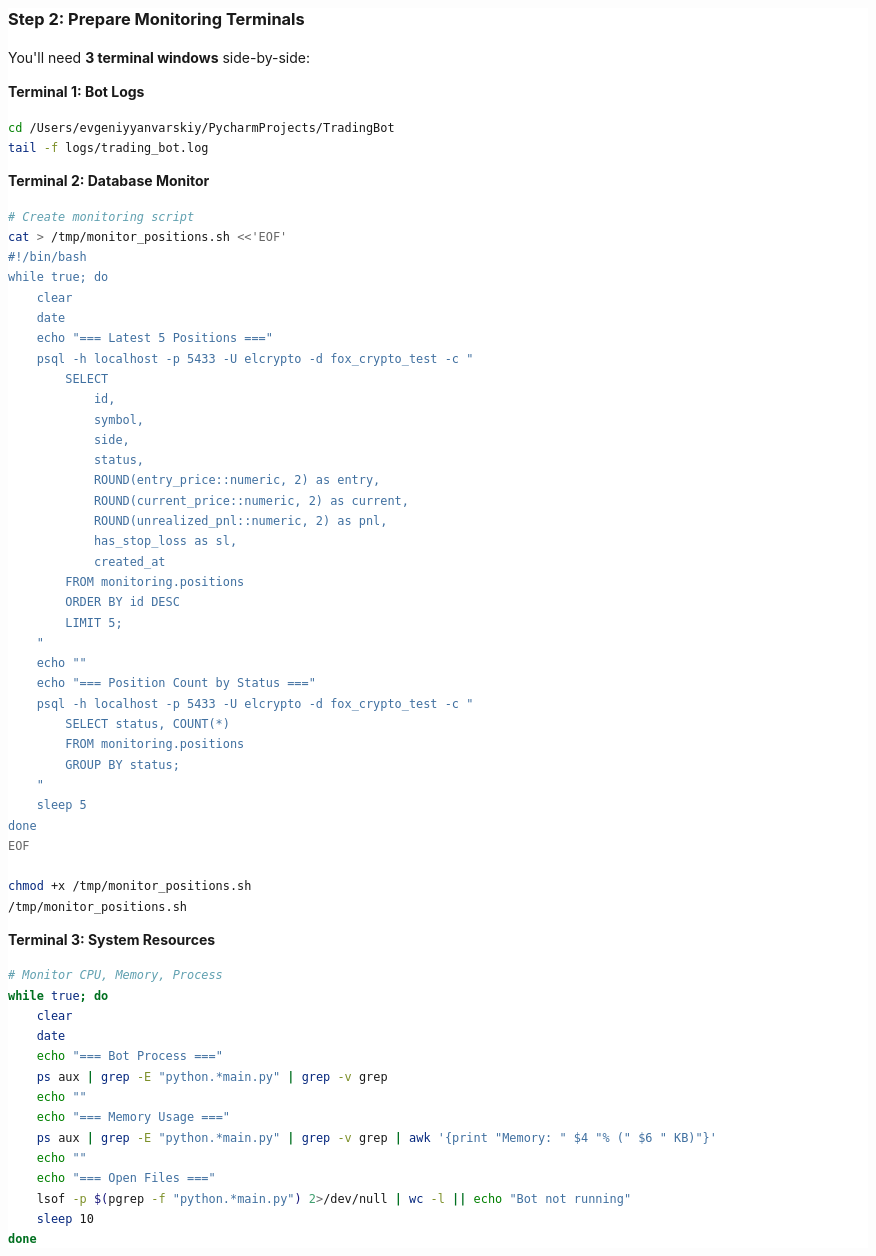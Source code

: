 ### Step 2: Prepare Monitoring Terminals

You'll need **3 terminal windows** side-by-side:

**Terminal 1: Bot Logs**
```bash
cd /Users/evgeniyyanvarskiy/PycharmProjects/TradingBot
tail -f logs/trading_bot.log
```

**Terminal 2: Database Monitor**
```bash
# Create monitoring script
cat > /tmp/monitor_positions.sh <<'EOF'
#!/bin/bash
while true; do
    clear
    date
    echo "=== Latest 5 Positions ==="
    psql -h localhost -p 5433 -U elcrypto -d fox_crypto_test -c "
        SELECT
            id,
            symbol,
            side,
            status,
            ROUND(entry_price::numeric, 2) as entry,
            ROUND(current_price::numeric, 2) as current,
            ROUND(unrealized_pnl::numeric, 2) as pnl,
            has_stop_loss as sl,
            created_at
        FROM monitoring.positions
        ORDER BY id DESC
        LIMIT 5;
    "
    echo ""
    echo "=== Position Count by Status ==="
    psql -h localhost -p 5433 -U elcrypto -d fox_crypto_test -c "
        SELECT status, COUNT(*)
        FROM monitoring.positions
        GROUP BY status;
    "
    sleep 5
done
EOF

chmod +x /tmp/monitor_positions.sh
/tmp/monitor_positions.sh
```

**Terminal 3: System Resources**
```bash
# Monitor CPU, Memory, Process
while true; do
    clear
    date
    echo "=== Bot Process ==="
    ps aux | grep -E "python.*main.py" | grep -v grep
    echo ""
    echo "=== Memory Usage ==="
    ps aux | grep -E "python.*main.py" | grep -v grep | awk '{print "Memory: " $4 "% (" $6 " KB)"}'
    echo ""
    echo "=== Open Files ==="
    lsof -p $(pgrep -f "python.*main.py") 2>/dev/null | wc -l || echo "Bot not running"
    sleep 10
done
```